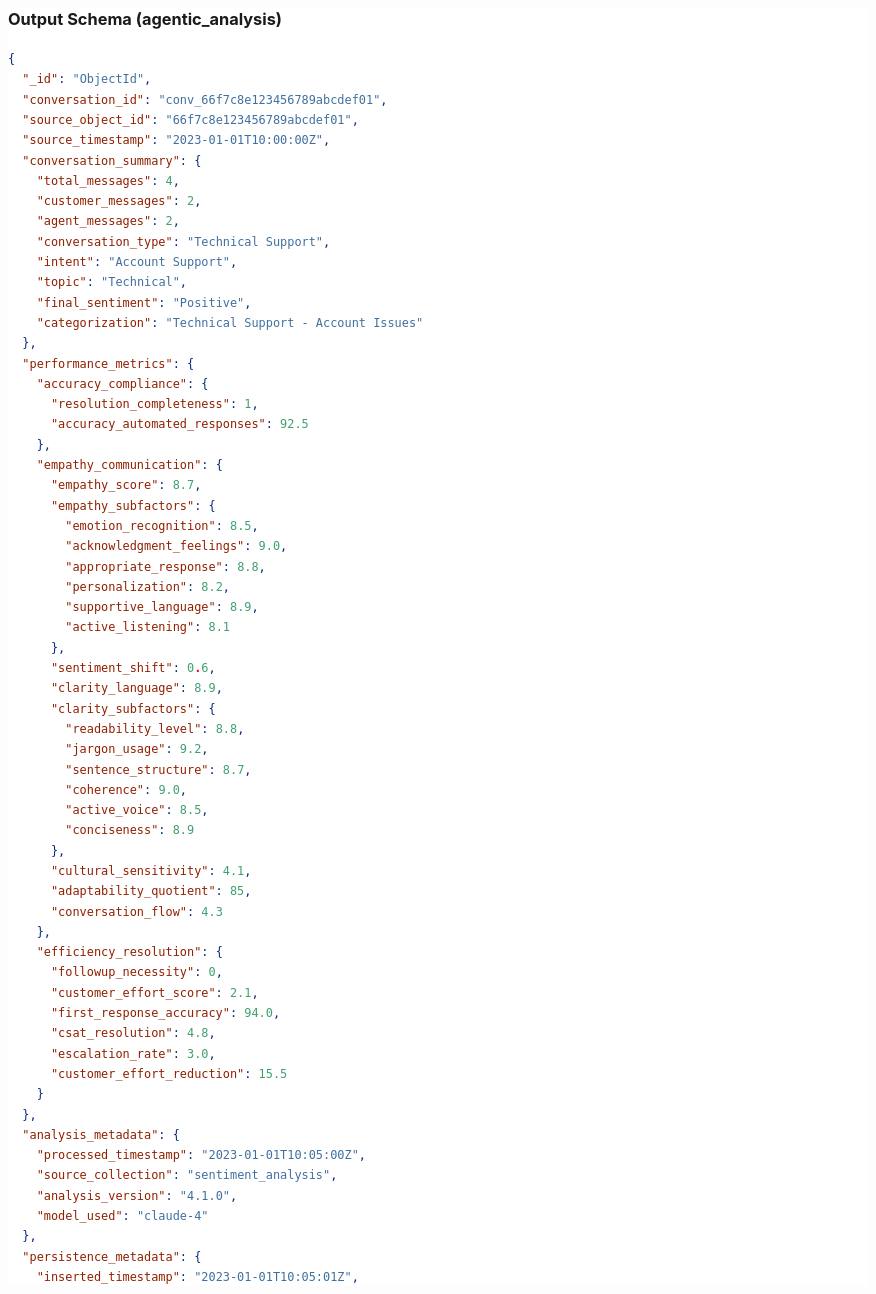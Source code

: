 ### Output Schema (agentic_analysis)
```json
{
  "_id": "ObjectId",
  "conversation_id": "conv_66f7c8e123456789abcdef01",
  "source_object_id": "66f7c8e123456789abcdef01",
  "source_timestamp": "2023-01-01T10:00:00Z",
  "conversation_summary": {
    "total_messages": 4,
    "customer_messages": 2,
    "agent_messages": 2,
    "conversation_type": "Technical Support",
    "intent": "Account Support",
    "topic": "Technical",
    "final_sentiment": "Positive",
    "categorization": "Technical Support - Account Issues"
  },
  "performance_metrics": {
    "accuracy_compliance": {
      "resolution_completeness": 1,
      "accuracy_automated_responses": 92.5
    },
    "empathy_communication": {
      "empathy_score": 8.7,
      "empathy_subfactors": {
        "emotion_recognition": 8.5,
        "acknowledgment_feelings": 9.0,
        "appropriate_response": 8.8,
        "personalization": 8.2,
        "supportive_language": 8.9,
        "active_listening": 8.1
      },
      "sentiment_shift": 0.6,
      "clarity_language": 8.9,
      "clarity_subfactors": {
        "readability_level": 8.8,
        "jargon_usage": 9.2,
        "sentence_structure": 8.7,
        "coherence": 9.0,
        "active_voice": 8.5,
        "conciseness": 8.9
      },
      "cultural_sensitivity": 4.1,
      "adaptability_quotient": 85,
      "conversation_flow": 4.3
    },
    "efficiency_resolution": {
      "followup_necessity": 0,
      "customer_effort_score": 2.1,
      "first_response_accuracy": 94.0,
      "csat_resolution": 4.8,
      "escalation_rate": 3.0,
      "customer_effort_reduction": 15.5
    }
  },
  "analysis_metadata": {
    "processed_timestamp": "2023-01-01T10:05:00Z",
    "source_collection": "sentiment_analysis",
    "analysis_version": "4.1.0",
    "model_used": "claude-4"
  },
  "persistence_metadata": {
    "inserted_timestamp": "2023-01-01T10:05:01Z",
```